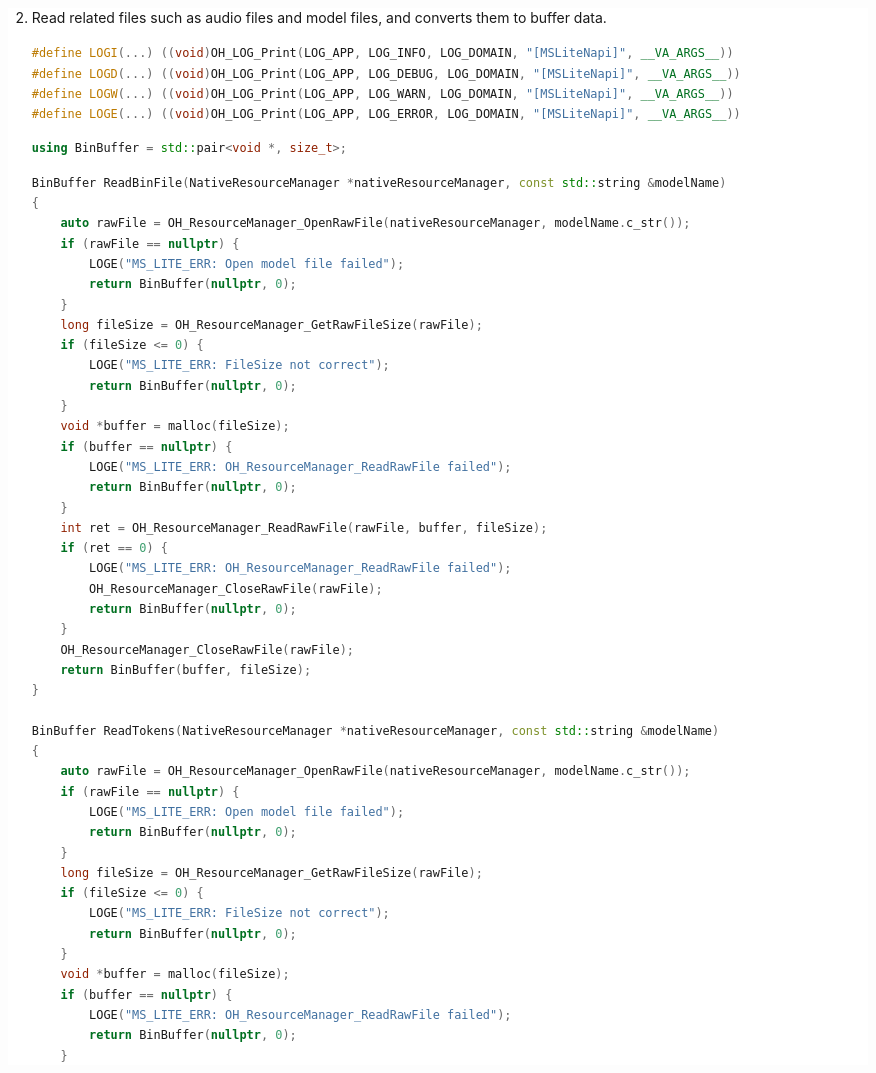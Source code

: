 2. Read related files such as audio files and model files, and converts them to buffer data.

   

   ```c++
   #define LOGI(...) ((void)OH_LOG_Print(LOG_APP, LOG_INFO, LOG_DOMAIN, "[MSLiteNapi]", __VA_ARGS__))
   #define LOGD(...) ((void)OH_LOG_Print(LOG_APP, LOG_DEBUG, LOG_DOMAIN, "[MSLiteNapi]", __VA_ARGS__))
   #define LOGW(...) ((void)OH_LOG_Print(LOG_APP, LOG_WARN, LOG_DOMAIN, "[MSLiteNapi]", __VA_ARGS__))
   #define LOGE(...) ((void)OH_LOG_Print(LOG_APP, LOG_ERROR, LOG_DOMAIN, "[MSLiteNapi]", __VA_ARGS__))
   ```

   

   ```c++
   using BinBuffer = std::pair<void *, size_t>;
   ```

   

   ```c++
   BinBuffer ReadBinFile(NativeResourceManager *nativeResourceManager, const std::string &modelName)
   {
       auto rawFile = OH_ResourceManager_OpenRawFile(nativeResourceManager, modelName.c_str());
       if (rawFile == nullptr) {
           LOGE("MS_LITE_ERR: Open model file failed");
           return BinBuffer(nullptr, 0);
       }
       long fileSize = OH_ResourceManager_GetRawFileSize(rawFile);
       if (fileSize <= 0) {
           LOGE("MS_LITE_ERR: FileSize not correct");
           return BinBuffer(nullptr, 0);
       }
       void *buffer = malloc(fileSize);
       if (buffer == nullptr) {
           LOGE("MS_LITE_ERR: OH_ResourceManager_ReadRawFile failed");
           return BinBuffer(nullptr, 0);
       }
       int ret = OH_ResourceManager_ReadRawFile(rawFile, buffer, fileSize);
       if (ret == 0) {
           LOGE("MS_LITE_ERR: OH_ResourceManager_ReadRawFile failed");
           OH_ResourceManager_CloseRawFile(rawFile);
           return BinBuffer(nullptr, 0);
       }
       OH_ResourceManager_CloseRawFile(rawFile);
       return BinBuffer(buffer, fileSize);
   }
   
   BinBuffer ReadTokens(NativeResourceManager *nativeResourceManager, const std::string &modelName)
   {
       auto rawFile = OH_ResourceManager_OpenRawFile(nativeResourceManager, modelName.c_str());
       if (rawFile == nullptr) {
           LOGE("MS_LITE_ERR: Open model file failed");
           return BinBuffer(nullptr, 0);
       }
       long fileSize = OH_ResourceManager_GetRawFileSize(rawFile);
       if (fileSize <= 0) {
           LOGE("MS_LITE_ERR: FileSize not correct");
           return BinBuffer(nullptr, 0);
       }
       void *buffer = malloc(fileSize);
       if (buffer == nullptr) {
           LOGE("MS_LITE_ERR: OH_ResourceManager_ReadRawFile failed");
           return BinBuffer(nullptr, 0);
       }
   ```